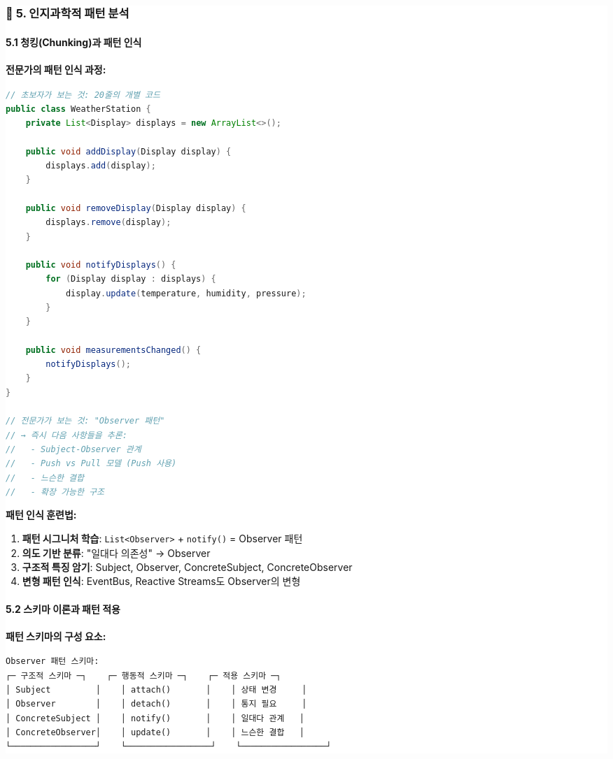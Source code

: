 ### 🧠 **5. 인지과학적 패턴 분석**

#### **5.1 청킹(Chunking)과 패턴 인식**

**전문가의 패턴 인식 과정:**
```java
// 초보자가 보는 것: 20줄의 개별 코드
public class WeatherStation {
    private List<Display> displays = new ArrayList<>();
    
    public void addDisplay(Display display) {
        displays.add(display);
    }
    
    public void removeDisplay(Display display) {
        displays.remove(display);
    }
    
    public void notifyDisplays() {
        for (Display display : displays) {
            display.update(temperature, humidity, pressure);
        }
    }
    
    public void measurementsChanged() {
        notifyDisplays();
    }
}

// 전문가가 보는 것: "Observer 패턴"
// → 즉시 다음 사항들을 추론:
//   - Subject-Observer 관계
//   - Push vs Pull 모델 (Push 사용)
//   - 느슨한 결합
//   - 확장 가능한 구조
```

**패턴 인식 훈련법:**
1. **패턴 시그니처 학습**: `List<Observer>` + `notify()` = Observer 패턴
2. **의도 기반 분류**: "일대다 의존성" → Observer
3. **구조적 특징 암기**: Subject, Observer, ConcreteSubject, ConcreteObserver
4. **변형 패턴 인식**: EventBus, Reactive Streams도 Observer의 변형

#### **5.2 스키마 이론과 패턴 적용**

**패턴 스키마의 구성 요소:**
```
Observer 패턴 스키마:
┌─ 구조적 스키마 ─┐    ┌─ 행동적 스키마 ─┐    ┌─ 적용 스키마 ─┐
│ Subject         │    │ attach()       │    │ 상태 변경     │
│ Observer        │    │ detach()       │    │ 통지 필요     │
│ ConcreteSubject │    │ notify()       │    │ 일대다 관계   │
│ ConcreteObserver│    │ update()       │    │ 느슨한 결합   │
└─────────────────┘    └─────────────────┘    └─────────────────┘
```
